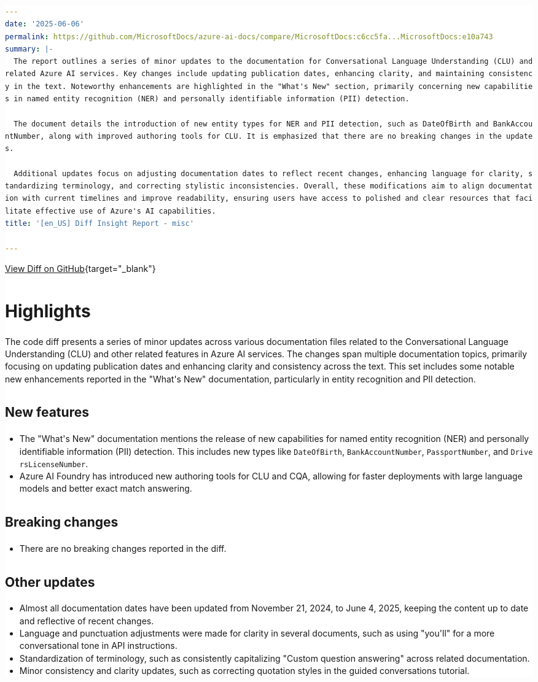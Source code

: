 ```yaml
---
date: '2025-06-06'
permalink: https://github.com/MicrosoftDocs/azure-ai-docs/compare/MicrosoftDocs:c6cc5fa...MicrosoftDocs:e10a743
summary: |-
  The report outlines a series of minor updates to the documentation for Conversational Language Understanding (CLU) and related Azure AI services. Key changes include updating publication dates, enhancing clarity, and maintaining consistency in the text. Noteworthy enhancements are highlighted in the "What's New" section, primarily concerning new capabilities in named entity recognition (NER) and personally identifiable information (PII) detection.

  The document details the introduction of new entity types for NER and PII detection, such as DateOfBirth and BankAccountNumber, along with improved authoring tools for CLU. It is emphasized that there are no breaking changes in the updates.

  Additional updates focus on adjusting documentation dates to reflect recent changes, enhancing language for clarity, standardizing terminology, and correcting stylistic inconsistencies. Overall, these modifications aim to align documentation with current timelines and improve readability, ensuring users have access to polished and clear resources that facilitate effective use of Azure's AI capabilities.
title: '[en_US] Diff Insight Report - misc'

---
```


[View Diff on GitHub](https://github.com/MicrosoftDocs/azure-ai-docs/compare/MicrosoftDocs:c6cc5fa...MicrosoftDocs:e10a743){target="_blank"}

# Highlights
The code diff presents a series of minor updates across various documentation files related to the Conversational Language Understanding (CLU) and other related features in Azure AI services. The changes span multiple documentation topics, primarily focusing on updating publication dates and enhancing clarity and consistency across the text. This set includes some notable new enhancements reported in the "What's New" documentation, particularly in entity recognition and PII detection.

## New features
- The "What's New" documentation mentions the release of new capabilities for named entity recognition (NER) and personally identifiable information (PII) detection. This includes new types like `DateOfBirth`, `BankAccountNumber`, `PassportNumber`, and `DriversLicenseNumber`.
- Azure AI Foundry has introduced new authoring tools for CLU and CQA, allowing for faster deployments with large language models and better exact match answering.

## Breaking changes
- There are no breaking changes reported in the diff.

## Other updates
- Almost all documentation dates have been updated from November 21, 2024, to June 4, 2025, keeping the content up to date and reflective of recent changes.
- Language and punctuation adjustments were made for clarity in several documents, such as using "you'll" for a more conversational tone in API instructions.
- Standardization of terminology, such as consistently capitalizing "Custom question answering" across related documentation.
- Minor consistency and clarity updates, such as correcting quotation styles in the guided conversations tutorial.
